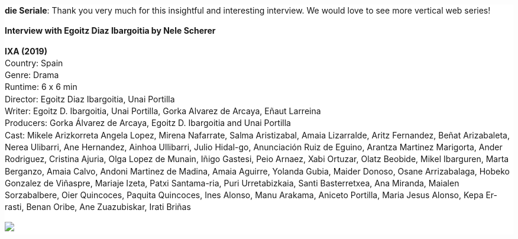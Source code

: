**die Seriale**: Thank you very much for this insightful and interesting interview. We would love to see more vertical web series!

**Interview with Egoitz Diaz Ibargoitia by Nele Scherer**

**IXA (2019)**\
Country: Spain\
Genre: Drama\
Runtime: 6 x 6 min\
Director: Egoitz Diaz Ibargoitia, Unai Portilla\
Writer: Egoitz D. Ibargoitia, Unai Portilla, Gorka Alvarez de Arcaya, Eñaut Larreina\
Producers: Gorka Álvarez de Arcaya, Egoitz D. Ibargoitia and Unai Portilla\
Cast: Mikele Arizkorreta Angela Lopez, Mirena Nafarrate, Salma Aristizabal, Amaia Lizarralde, Aritz Fernandez, Beñat Arizabaleta, Nerea Ulibarri, Ane Hernandez, Ainhoa Ullibarri, Julio Hidal-go, Anunciación Ruiz de Eguino, Arantza Martinez Marigorta, Ander Rodriguez, Cristina Ajuria, Olga Lopez de Munain, Iñigo Gastesi, Peio Arnaez, Xabi Ortuzar, Olatz Beobide, Mikel Ibarguren, Marta Berganzo, Amaia Calvo, Andoni Martinez de Madina, Amaia Aguirre, Yolanda Gubia, Maider Donoso, Osane Arrizabalaga, Hobeko Gonzalez de Viñaspre, Mariaje Izeta, Patxi Santama-ria, Puri Urretabizkaia, Santi Basterretxea, Ana Miranda, Maialen Sorzabalbere, Oier Quincoces, Paquita Quincoces, Ines Alonso, Manu Arakama, Aniceto Portilla, Maria Jesus Alonso, Kepa Er-rasti, Benan Oribe, Ane Zuazubiskar, Irati Briñas

![](/img/ixaposterquer.png)
